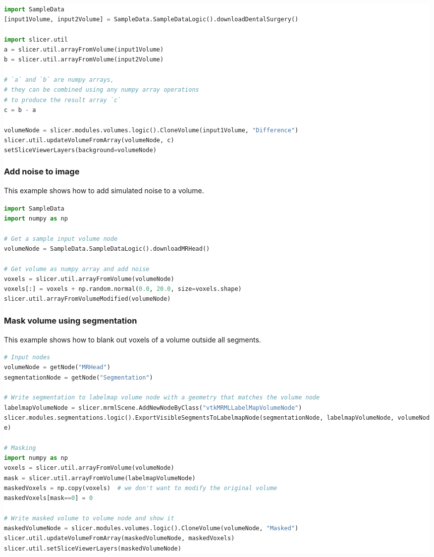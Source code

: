 ```python
import SampleData
[input1Volume, input2Volume] = SampleData.SampleDataLogic().downloadDentalSurgery()

import slicer.util
a = slicer.util.arrayFromVolume(input1Volume)
b = slicer.util.arrayFromVolume(input2Volume)

# `a` and `b` are numpy arrays,
# they can be combined using any numpy array operations
# to produce the result array `c`
c = b - a

volumeNode = slicer.modules.volumes.logic().CloneVolume(input1Volume, "Difference")
slicer.util.updateVolumeFromArray(volumeNode, c)
setSliceViewerLayers(background=volumeNode)
```

### Add noise to image

This example shows how to add simulated noise to a volume.

```python
import SampleData
import numpy as np

# Get a sample input volume node
volumeNode = SampleData.SampleDataLogic().downloadMRHead()

# Get volume as numpy array and add noise
voxels = slicer.util.arrayFromVolume(volumeNode)
voxels[:] = voxels + np.random.normal(0.0, 20.0, size=voxels.shape)
slicer.util.arrayFromVolumeModified(volumeNode)
```

### Mask volume using segmentation

This example shows how to blank out voxels of a volume outside all segments.

```python
# Input nodes
volumeNode = getNode("MRHead")
segmentationNode = getNode("Segmentation")

# Write segmentation to labelmap volume node with a geometry that matches the volume node
labelmapVolumeNode = slicer.mrmlScene.AddNewNodeByClass("vtkMRMLLabelMapVolumeNode")
slicer.modules.segmentations.logic().ExportVisibleSegmentsToLabelmapNode(segmentationNode, labelmapVolumeNode, volumeNode)

# Masking
import numpy as np
voxels = slicer.util.arrayFromVolume(volumeNode)
mask = slicer.util.arrayFromVolume(labelmapVolumeNode)
maskedVoxels = np.copy(voxels)  # we don't want to modify the original volume
maskedVoxels[mask==0] = 0

# Write masked volume to volume node and show it
maskedVolumeNode = slicer.modules.volumes.logic().CloneVolume(volumeNode, "Masked")
slicer.util.updateVolumeFromArray(maskedVolumeNode, maskedVoxels)
slicer.util.setSliceViewerLayers(maskedVolumeNode)
```
